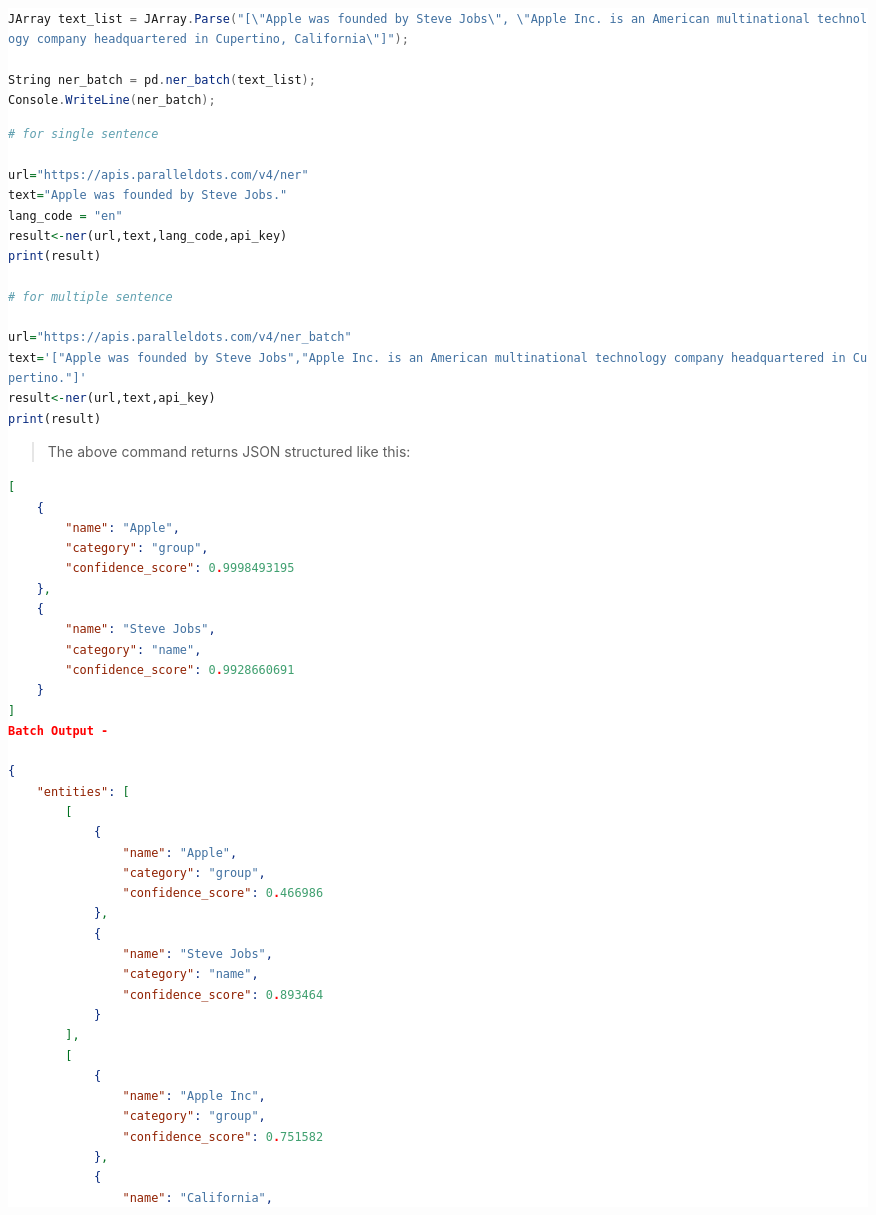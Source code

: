 ```csharp
JArray text_list = JArray.Parse("[\"Apple was founded by Steve Jobs\", \"Apple Inc. is an American multinational technology company headquartered in Cupertino, California\"]");

String ner_batch = pd.ner_batch(text_list);
Console.WriteLine(ner_batch);

```

```r
# for single sentence

url="https://apis.paralleldots.com/v4/ner"
text="Apple was founded by Steve Jobs."
lang_code = "en"
result<-ner(url,text,lang_code,api_key)
print(result)

# for multiple sentence

url="https://apis.paralleldots.com/v4/ner_batch"
text='["Apple was founded by Steve Jobs","Apple Inc. is an American multinational technology company headquartered in Cupertino."]'
result<-ner(url,text,api_key)
print(result)
```

> The above command returns JSON structured like this:

```json
[
    {
        "name": "Apple",
        "category": "group",
        "confidence_score": 0.9998493195
    },
    {
        "name": "Steve Jobs",
        "category": "name",
        "confidence_score": 0.9928660691
    }
]
Batch Output -

{
    "entities": [
        [
            {
                "name": "Apple",
                "category": "group",
                "confidence_score": 0.466986
            },
            {
                "name": "Steve Jobs",
                "category": "name",
                "confidence_score": 0.893464
            }
        ],
        [
            {
                "name": "Apple Inc",
                "category": "group",
                "confidence_score": 0.751582
            },
            {
                "name": "California",
```
